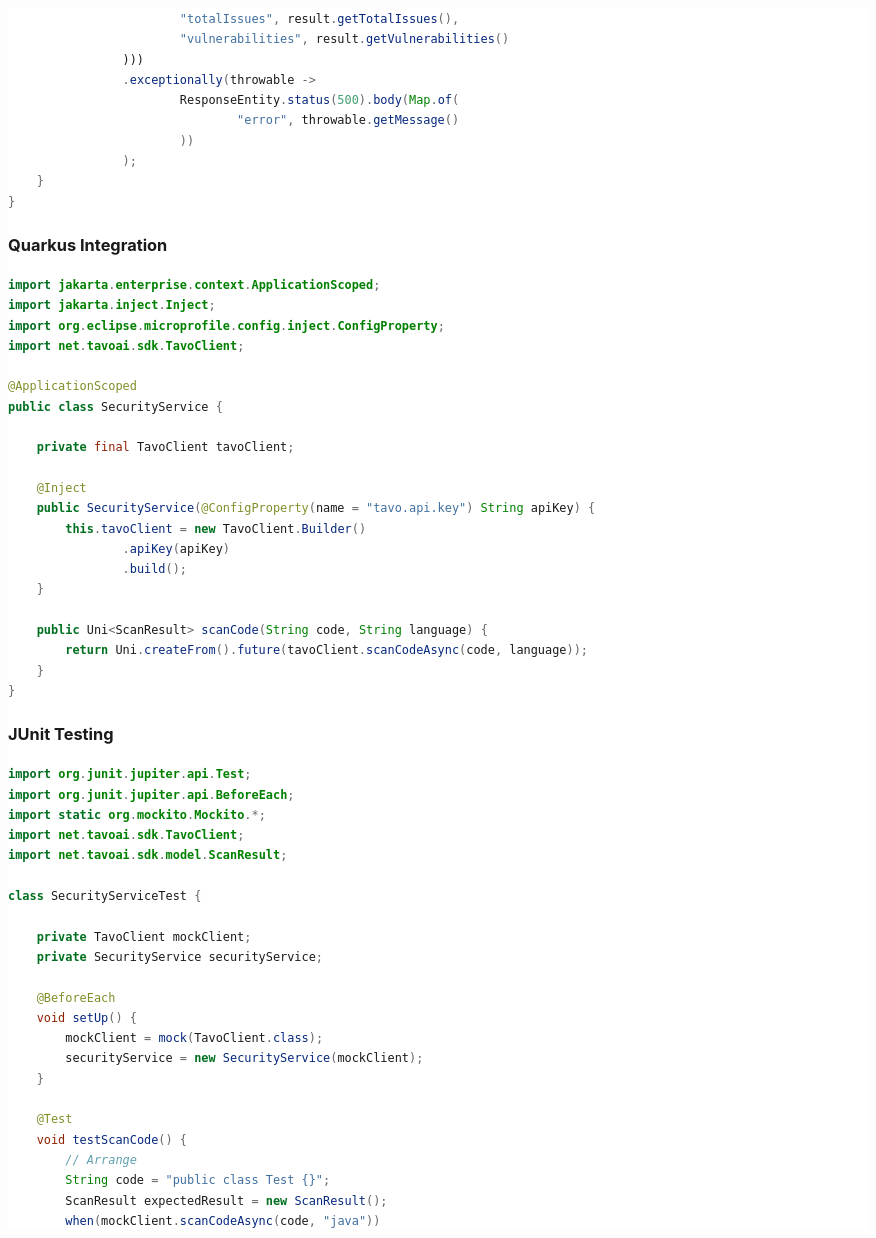 ```java
                        "totalIssues", result.getTotalIssues(),
                        "vulnerabilities", result.getVulnerabilities()
                )))
                .exceptionally(throwable ->
                        ResponseEntity.status(500).body(Map.of(
                                "error", throwable.getMessage()
                        ))
                );
    }
}
```

### Quarkus Integration

```java
import jakarta.enterprise.context.ApplicationScoped;
import jakarta.inject.Inject;
import org.eclipse.microprofile.config.inject.ConfigProperty;
import net.tavoai.sdk.TavoClient;

@ApplicationScoped
public class SecurityService {

    private final TavoClient tavoClient;

    @Inject
    public SecurityService(@ConfigProperty(name = "tavo.api.key") String apiKey) {
        this.tavoClient = new TavoClient.Builder()
                .apiKey(apiKey)
                .build();
    }

    public Uni<ScanResult> scanCode(String code, String language) {
        return Uni.createFrom().future(tavoClient.scanCodeAsync(code, language));
    }
}
```

### JUnit Testing

```java
import org.junit.jupiter.api.Test;
import org.junit.jupiter.api.BeforeEach;
import static org.mockito.Mockito.*;
import net.tavoai.sdk.TavoClient;
import net.tavoai.sdk.model.ScanResult;

class SecurityServiceTest {

    private TavoClient mockClient;
    private SecurityService securityService;

    @BeforeEach
    void setUp() {
        mockClient = mock(TavoClient.class);
        securityService = new SecurityService(mockClient);
    }

    @Test
    void testScanCode() {
        // Arrange
        String code = "public class Test {}";
        ScanResult expectedResult = new ScanResult();
        when(mockClient.scanCodeAsync(code, "java"))
```